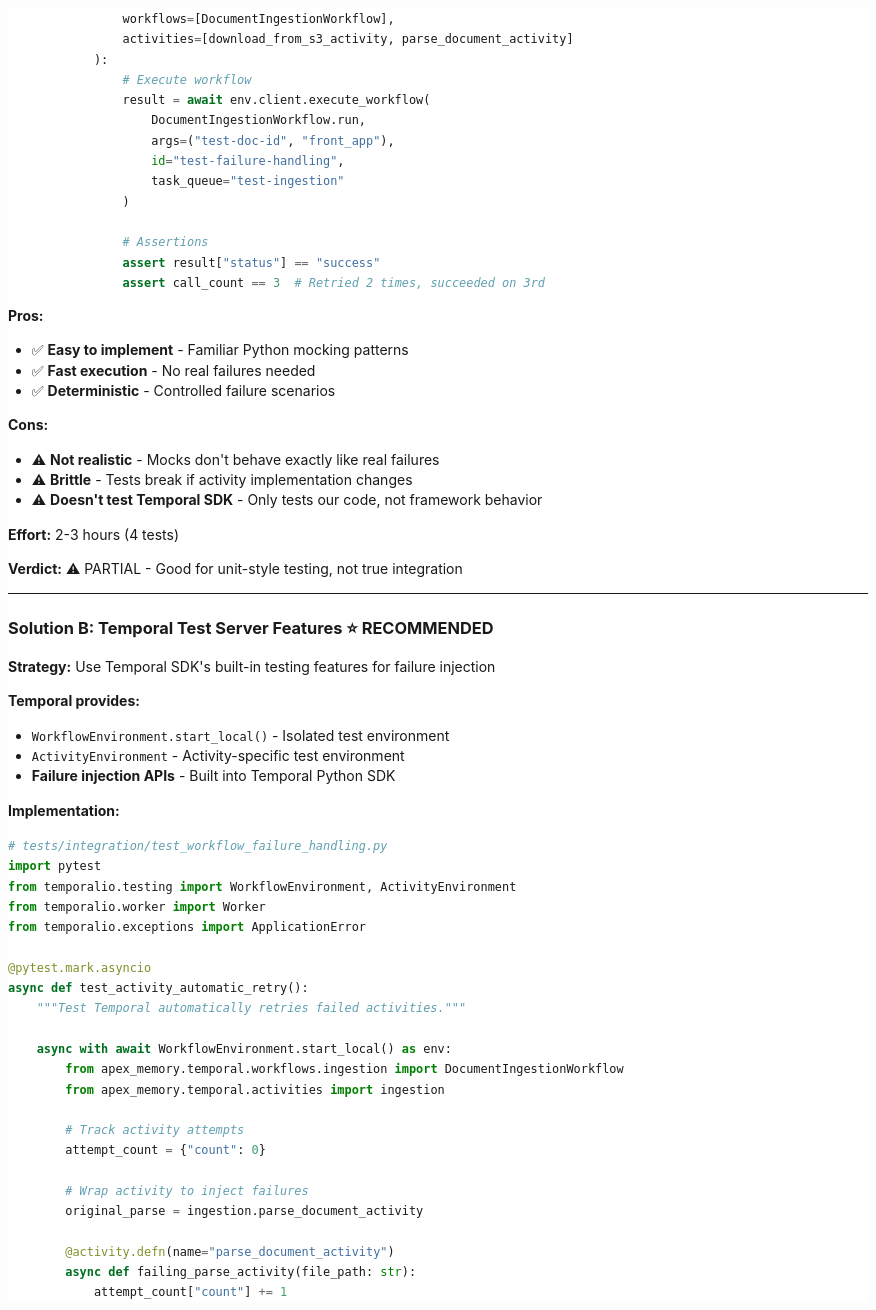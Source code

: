 ```python
                workflows=[DocumentIngestionWorkflow],
                activities=[download_from_s3_activity, parse_document_activity]
            ):
                # Execute workflow
                result = await env.client.execute_workflow(
                    DocumentIngestionWorkflow.run,
                    args=("test-doc-id", "front_app"),
                    id="test-failure-handling",
                    task_queue="test-ingestion"
                )

                # Assertions
                assert result["status"] == "success"
                assert call_count == 3  # Retried 2 times, succeeded on 3rd
```

**Pros:**
- ✅ **Easy to implement** - Familiar Python mocking patterns
- ✅ **Fast execution** - No real failures needed
- ✅ **Deterministic** - Controlled failure scenarios

**Cons:**
- ⚠️ **Not realistic** - Mocks don't behave exactly like real failures
- ⚠️ **Brittle** - Tests break if activity implementation changes
- ⚠️ **Doesn't test Temporal SDK** - Only tests our code, not framework behavior

**Effort:** 2-3 hours (4 tests)

**Verdict:** ⚠️ PARTIAL - Good for unit-style testing, not true integration

---

### Solution B: Temporal Test Server Features ⭐ RECOMMENDED

**Strategy:** Use Temporal SDK's built-in testing features for failure injection

**Temporal provides:**
- `WorkflowEnvironment.start_local()` - Isolated test environment
- `ActivityEnvironment` - Activity-specific test environment
- **Failure injection APIs** - Built into Temporal Python SDK

**Implementation:**

```python
# tests/integration/test_workflow_failure_handling.py
import pytest
from temporalio.testing import WorkflowEnvironment, ActivityEnvironment
from temporalio.worker import Worker
from temporalio.exceptions import ApplicationError

@pytest.mark.asyncio
async def test_activity_automatic_retry():
    """Test Temporal automatically retries failed activities."""

    async with await WorkflowEnvironment.start_local() as env:
        from apex_memory.temporal.workflows.ingestion import DocumentIngestionWorkflow
        from apex_memory.temporal.activities import ingestion

        # Track activity attempts
        attempt_count = {"count": 0}

        # Wrap activity to inject failures
        original_parse = ingestion.parse_document_activity

        @activity.defn(name="parse_document_activity")
        async def failing_parse_activity(file_path: str):
            attempt_count["count"] += 1
```